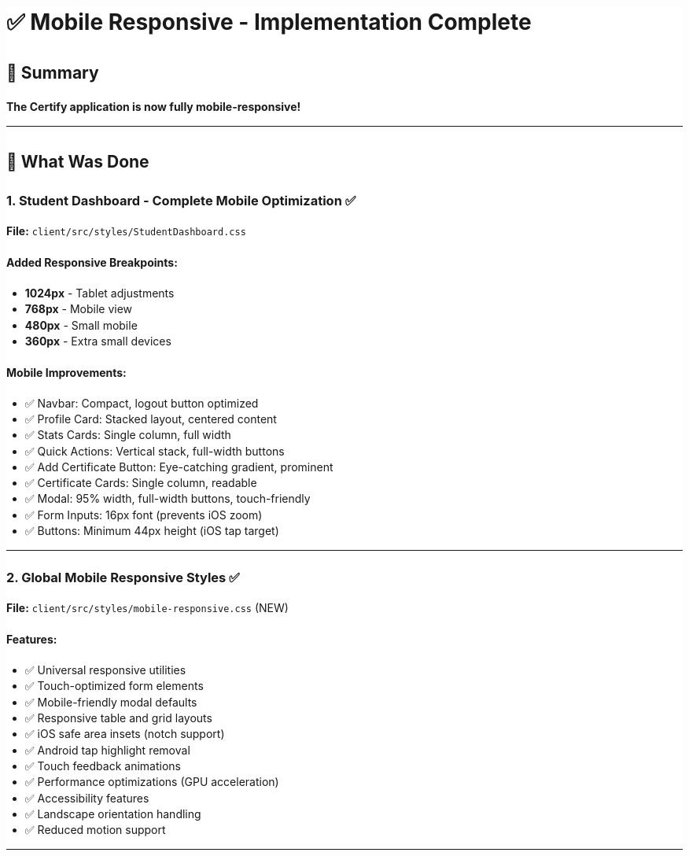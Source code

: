 # ✅ Mobile Responsive - Implementation Complete

## 🎉 Summary

**The Certify application is now fully mobile-responsive!**

---

## 📝 What Was Done

### **1. Student Dashboard - Complete Mobile Optimization** ✅

**File:** `client/src/styles/StudentDashboard.css`

#### Added Responsive Breakpoints:
- **1024px** - Tablet adjustments
- **768px** - Mobile view
- **480px** - Small mobile
- **360px** - Extra small devices

#### Mobile Improvements:
- ✅ Navbar: Compact, logout button optimized
- ✅ Profile Card: Stacked layout, centered content
- ✅ Stats Cards: Single column, full width
- ✅ Quick Actions: Vertical stack, full-width buttons
- ✅ Add Certificate Button: Eye-catching gradient, prominent
- ✅ Certificate Cards: Single column, readable
- ✅ Modal: 95% width, full-width buttons, touch-friendly
- ✅ Form Inputs: 16px font (prevents iOS zoom)
- ✅ Buttons: Minimum 44px height (iOS tap target)

---

### **2. Global Mobile Responsive Styles** ✅

**File:** `client/src/styles/mobile-responsive.css` (NEW)

#### Features:
- ✅ Universal responsive utilities
- ✅ Touch-optimized form elements
- ✅ Mobile-friendly modal defaults
- ✅ Responsive table and grid layouts
- ✅ iOS safe area insets (notch support)
- ✅ Android tap highlight removal
- ✅ Touch feedback animations
- ✅ Performance optimizations (GPU acceleration)
- ✅ Accessibility features
- ✅ Landscape orientation handling
- ✅ Reduced motion support

---